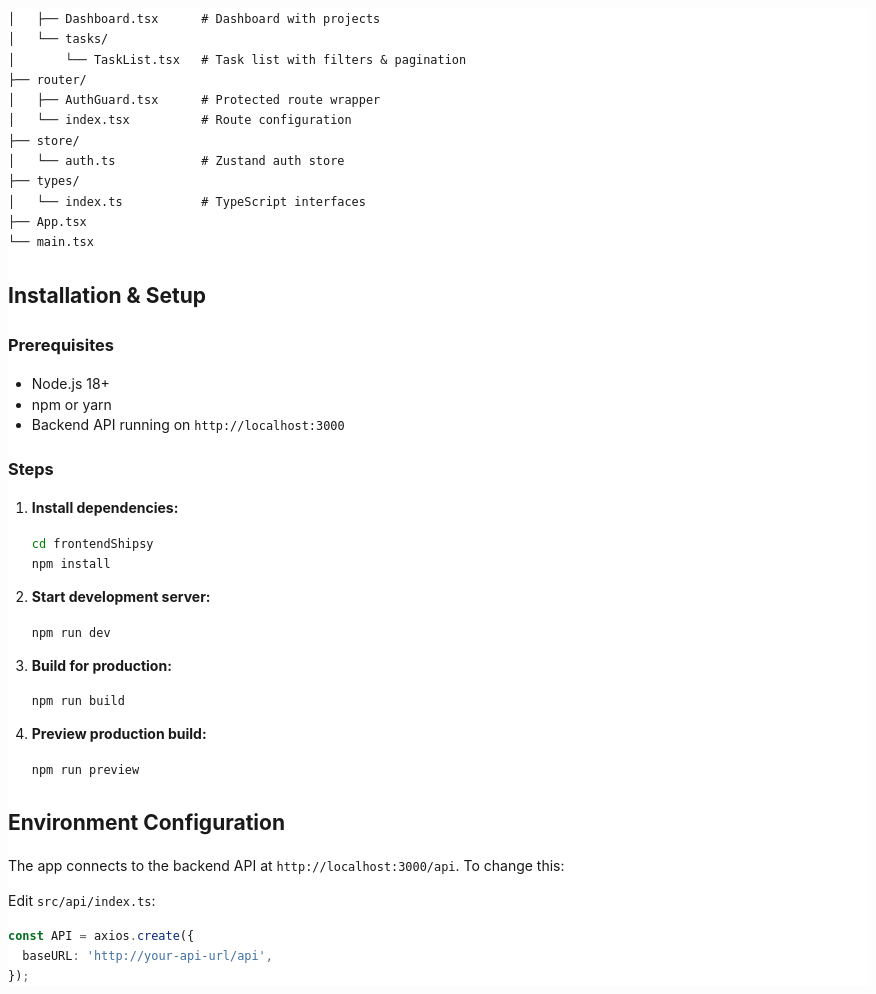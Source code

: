 ```
│   ├── Dashboard.tsx      # Dashboard with projects
│   └── tasks/
│       └── TaskList.tsx   # Task list with filters & pagination
├── router/
│   ├── AuthGuard.tsx      # Protected route wrapper
│   └── index.tsx          # Route configuration
├── store/
│   └── auth.ts            # Zustand auth store
├── types/
│   └── index.ts           # TypeScript interfaces
├── App.tsx
└── main.tsx
```

## Installation & Setup

### Prerequisites
- Node.js 18+ 
- npm or yarn
- Backend API running on `http://localhost:3000`

### Steps

1. **Install dependencies:**
   ```bash
   cd frontendShipsy
   npm install
   ```

2. **Start development server:**
   ```bash
   npm run dev
   ```

3. **Build for production:**
   ```bash
   npm run build
   ```

4. **Preview production build:**
   ```bash
   npm run preview
   ```

## Environment Configuration

The app connects to the backend API at `http://localhost:3000/api`. To change this:

Edit `src/api/index.ts`:
```typescript
const API = axios.create({
  baseURL: 'http://your-api-url/api',
});
```
